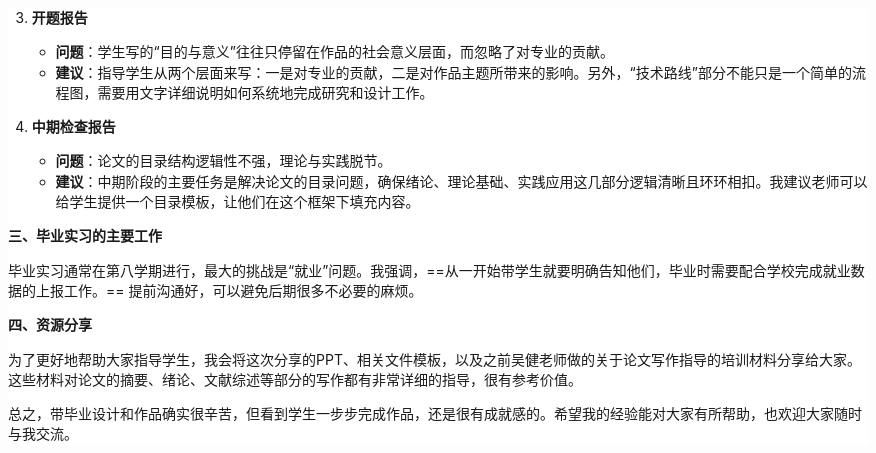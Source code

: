 3.  **开题报告**
    *   **问题**：学生写的“目的与意义”往往只停留在作品的社会意义层面，而忽略了对专业的贡献。
    *   **建议**：指导学生从两个层面来写：一是对专业的贡献，二是对作品主题所带来的影响。另外，“技术路线”部分不能只是一个简单的流程图，需要用文字详细说明如何系统地完成研究和设计工作。

4.  **中期检查报告**
    *   **问题**：论文的目录结构逻辑性不强，理论与实践脱节。
    *   **建议**：中期阶段的主要任务是解决论文的目录问题，确保绪论、理论基础、实践应用这几部分逻辑清晰且环环相扣。我建议老师可以给学生提供一个目录模板，让他们在这个框架下填充内容。

**三、毕业实习的主要工作**

毕业实习通常在第八学期进行，最大的挑战是“就业”问题。我强调，==从一开始带学生就要明确告知他们，毕业时需要配合学校完成就业数据的上报工作。== 提前沟通好，可以避免后期很多不必要的麻烦。

**四、资源分享**

为了更好地帮助大家指导学生，我会将这次分享的PPT、相关文件模板，以及之前吴健老师做的关于论文写作指导的培训材料分享给大家。这些材料对论文的摘要、绪论、文献综述等部分的写作都有非常详细的指导，很有参考价值。

总之，带毕业设计和作品确实很辛苦，但看到学生一步步完成作品，还是很有成就感的。希望我的经验能对大家有所帮助，也欢迎大家随时与我交流。